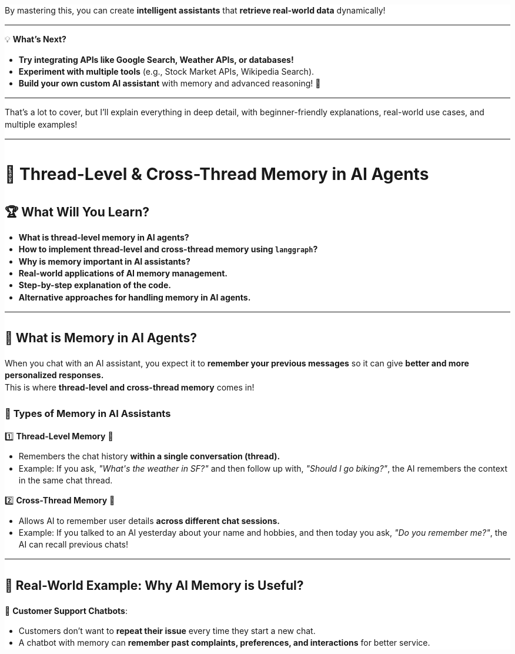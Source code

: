 By mastering this, you can create **intelligent assistants** that **retrieve real-world data** dynamically!

---

💡 **What’s Next?**
- **Try integrating APIs like Google Search, Weather APIs, or databases!**  
- **Experiment with multiple tools** (e.g., Stock Market APIs, Wikipedia Search).  
- **Build your own custom AI assistant** with memory and advanced reasoning! 🚀

---


That’s a lot to cover, but I’ll explain everything in deep detail, with beginner-friendly explanations, real-world use cases, and multiple examples! 

---

# 🧠 Thread-Level & Cross-Thread Memory in AI Agents  

## 🏆 **What Will You Learn?**  
- **What is thread-level memory in AI agents?**  
- **How to implement thread-level and cross-thread memory using `langgraph`?**  
- **Why is memory important in AI assistants?**  
- **Real-world applications of AI memory management.**  
- **Step-by-step explanation of the code.**  
- **Alternative approaches for handling memory in AI agents.**  

---

## 🧩 **What is Memory in AI Agents?**  
When you chat with an AI assistant, you expect it to **remember your previous messages** so it can give **better and more personalized responses.**  
This is where **thread-level and cross-thread memory** comes in!  

### 📌 **Types of Memory in AI Assistants**  
1️⃣ **Thread-Level Memory** 📝  
   - Remembers the chat history **within a single conversation (thread).**  
   - Example: If you ask, *"What's the weather in SF?"* and then follow up with, *"Should I go biking?"*, the AI remembers the context in the same chat thread.  

2️⃣ **Cross-Thread Memory** 🔄  
   - Allows AI to remember user details **across different chat sessions.**  
   - Example: If you talked to an AI yesterday about your name and hobbies, and then today you ask, *"Do you remember me?"*, the AI can recall previous chats!  

---

## 🎯 **Real-World Example: Why AI Memory is Useful?**  
💬 **Customer Support Chatbots**:   
- Customers don’t want to **repeat their issue** every time they start a new chat.   
- A chatbot with memory can **remember past complaints, preferences, and interactions** for better service.  
